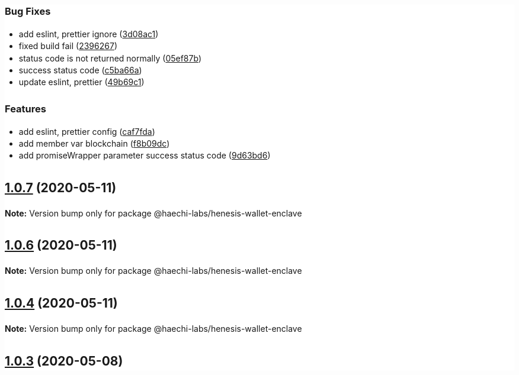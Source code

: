 
### Bug Fixes

* add eslint, prettier ignore ([3d08ac1](https://github.com/HAECHI-LABS/henesis-wallet-sdk/commit/3d08ac146d43553f80340a57254a8b2e5578589d))
* fixed build fail ([2396267](https://github.com/HAECHI-LABS/henesis-wallet-sdk/commit/23962678d7be31c2689b8aeacd19e38ac18b9b47))
* status code is not returned normally ([05ef87b](https://github.com/HAECHI-LABS/henesis-wallet-sdk/commit/05ef87bb04e19298e17fcf338e6c6f9babeca448))
* success status code ([c5ba66a](https://github.com/HAECHI-LABS/henesis-wallet-sdk/commit/c5ba66af13a21773fac53d6bdb365e55535f897b))
* update eslint, prettier ([49b69c1](https://github.com/HAECHI-LABS/henesis-wallet-sdk/commit/49b69c1e51acf7aa28558f38eccefe8641a9707b))


### Features

* add eslint, prettier config ([caf7fda](https://github.com/HAECHI-LABS/henesis-wallet-sdk/commit/caf7fda13675d403213cd4e8ec38db5f6cb52d67))
* add member var blockchain ([f8b09dc](https://github.com/HAECHI-LABS/henesis-wallet-sdk/commit/f8b09dcb392fa3bdfb9305bfbad0b91e58766be3))
* add promiseWrapper parameter success status code ([9d63bd6](https://github.com/HAECHI-LABS/henesis-wallet-sdk/commit/9d63bd65402e31d22955fe261d621a46b3e500ef))





## [1.0.7](https://github.com/HAECHI-LABS/henesis-wallet-sdk/compare/v1.0.6...v1.0.7) (2020-05-11)

**Note:** Version bump only for package @haechi-labs/henesis-wallet-enclave





## [1.0.6](https://github.com/HAECHI-LABS/henesis-wallet-sdk/compare/v1.0.4...v1.0.6) (2020-05-11)

**Note:** Version bump only for package @haechi-labs/henesis-wallet-enclave





## [1.0.4](https://github.com/HAECHI-LABS/henesis-wallet-sdk/compare/v1.0.3...v1.0.4) (2020-05-11)

**Note:** Version bump only for package @haechi-labs/henesis-wallet-enclave





## [1.0.3](https://github.com/HAECHI-LABS/henesis-wallet-sdk/compare/v1.0.2...v1.0.3) (2020-05-08)
